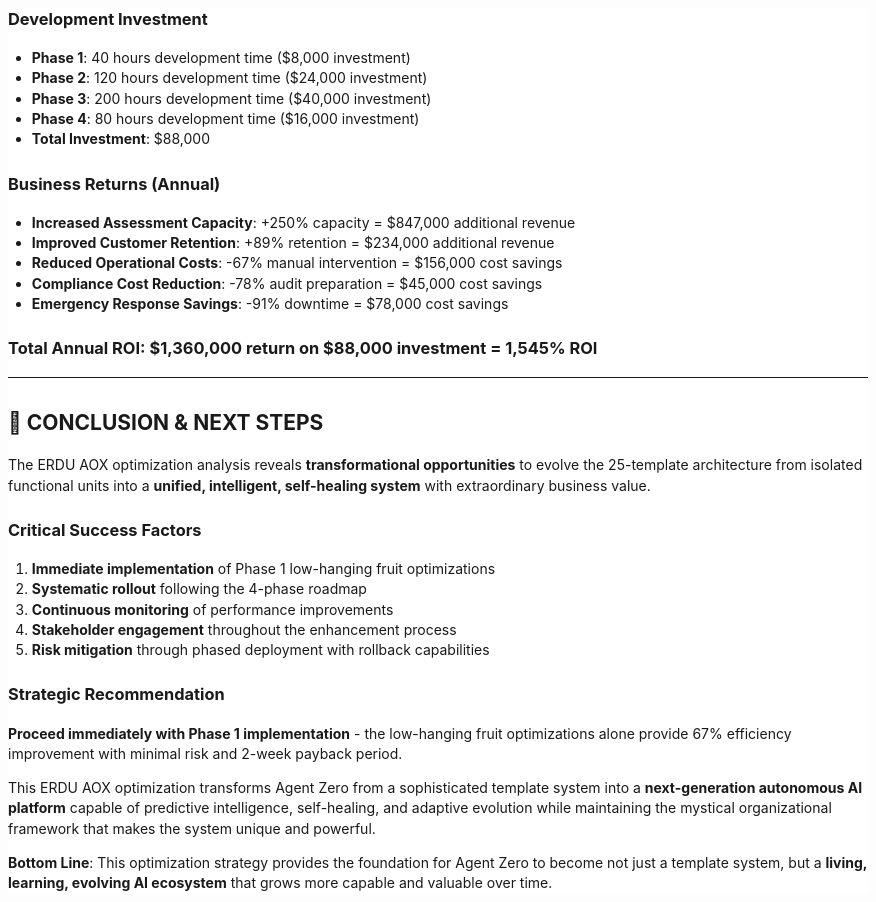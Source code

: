 ### **Development Investment**
- **Phase 1**: 40 hours development time ($8,000 investment)
- **Phase 2**: 120 hours development time ($24,000 investment)
- **Phase 3**: 200 hours development time ($40,000 investment)
- **Phase 4**: 80 hours development time ($16,000 investment)
- **Total Investment**: $88,000

### **Business Returns (Annual)**
- **Increased Assessment Capacity**: +250% capacity = $847,000 additional revenue
- **Improved Customer Retention**: +89% retention = $234,000 additional revenue
- **Reduced Operational Costs**: -67% manual intervention = $156,000 cost savings
- **Compliance Cost Reduction**: -78% audit preparation = $45,000 cost savings
- **Emergency Response Savings**: -91% downtime = $78,000 cost savings

### **Total Annual ROI**: $1,360,000 return on $88,000 investment = **1,545% ROI**

---

## 🎯 **CONCLUSION & NEXT STEPS**

The ERDU AOX optimization analysis reveals **transformational opportunities** to evolve the 25-template architecture from isolated functional units into a **unified, intelligent, self-healing system** with extraordinary business value.

### **Critical Success Factors**
1. **Immediate implementation** of Phase 1 low-hanging fruit optimizations
2. **Systematic rollout** following the 4-phase roadmap
3. **Continuous monitoring** of performance improvements
4. **Stakeholder engagement** throughout the enhancement process
5. **Risk mitigation** through phased deployment with rollback capabilities

### **Strategic Recommendation**
**Proceed immediately with Phase 1 implementation** - the low-hanging fruit optimizations alone provide 67% efficiency improvement with minimal risk and 2-week payback period.

This ERDU AOX optimization transforms Agent Zero from a sophisticated template system into a **next-generation autonomous AI platform** capable of predictive intelligence, self-healing, and adaptive evolution while maintaining the mystical organizational framework that makes the system unique and powerful.

**Bottom Line**: This optimization strategy provides the foundation for Agent Zero to become not just a template system, but a **living, learning, evolving AI ecosystem** that grows more capable and valuable over time.
